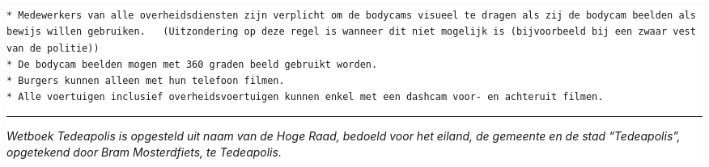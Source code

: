     * Medewerkers van alle overheidsdiensten zijn verplicht om de bodycams visueel te dragen als zij de bodycam beelden als bewijs willen gebruiken.   (Uitzondering op deze regel is wanneer dit niet mogelijk is (bijvoorbeeld bij een zwaar vest van de politie))
    * De bodycam beelden mogen met 360 graden beeld gebruikt worden.
    * Burgers kunnen alleen met hun telefoon filmen.
    * Alle voertuigen inclusief overheidsvoertuigen kunnen enkel met een dashcam voor- en achteruit filmen.

---------------------
*Wetboek Tedeapolis is opgesteld uit naam van de Hoge Raad, bedoeld voor het eiland, de gemeente en de stad “Tedeapolis”, opgetekend door Bram Mosterdfiets, te Tedeapolis.*
